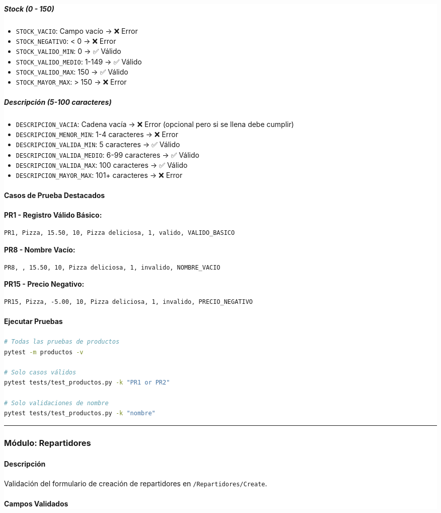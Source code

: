 ##### **Stock (0 - 150)**
- `STOCK_VACIO`: Campo vacío → ❌ Error
- `STOCK_NEGATIVO`: < 0 → ❌ Error
- `STOCK_VALIDO_MIN`: 0 → ✅ Válido
- `STOCK_VALIDO_MEDIO`: 1-149 → ✅ Válido
- `STOCK_VALIDO_MAX`: 150 → ✅ Válido
- `STOCK_MAYOR_MAX`: > 150 → ❌ Error

##### **Descripción (5-100 caracteres)**
- `DESCRIPCION_VACIA`: Cadena vacía → ❌ Error (opcional pero si se llena debe cumplir)
- `DESCRIPCION_MENOR_MIN`: 1-4 caracteres → ❌ Error
- `DESCRIPCION_VALIDA_MIN`: 5 caracteres → ✅ Válido
- `DESCRIPCION_VALIDA_MEDIO`: 6-99 caracteres → ✅ Válido
- `DESCRIPCION_VALIDA_MAX`: 100 caracteres → ✅ Válido
- `DESCRIPCION_MAYOR_MAX`: 101+ caracteres → ❌ Error

#### Casos de Prueba Destacados

**PR1 - Registro Válido Básico:**
```csv
PR1, Pizza, 15.50, 10, Pizza deliciosa, 1, valido, VALIDO_BASICO
```

**PR8 - Nombre Vacío:**
```csv
PR8, , 15.50, 10, Pizza deliciosa, 1, invalido, NOMBRE_VACIO
```

**PR15 - Precio Negativo:**
```csv
PR15, Pizza, -5.00, 10, Pizza deliciosa, 1, invalido, PRECIO_NEGATIVO
```

#### Ejecutar Pruebas

```bash
# Todas las pruebas de productos
pytest -m productos -v

# Solo casos válidos
pytest tests/test_productos.py -k "PR1 or PR2"

# Solo validaciones de nombre
pytest tests/test_productos.py -k "nombre"
```

---

### Módulo: Repartidores

#### Descripción
Validación del formulario de creación de repartidores en `/Repartidores/Create`.

#### Campos Validados
